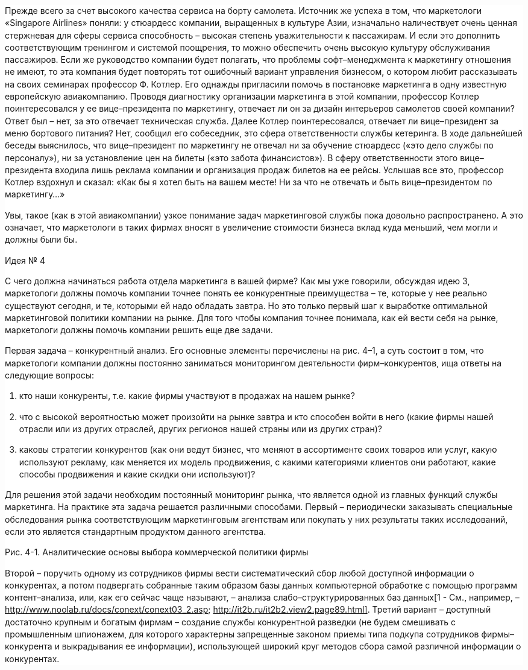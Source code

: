 Прежде всего за счет высокого качества сервиса на борту самолета. Источник же успеха в том, что маркетологи «Singapore Airlines» поняли: у стюардесс компании, выращенных в культуре Азии, изначально наличествует очень ценная стержневая для сферы сервиса способность – высокая степень уважительности к пассажирам. И если это дополнить соответствующим тренингом и системой поощрения, то можно обеспечить очень высокую культуру обслуживания пассажиров. Если же руководство компании будет полагать, что проблемы софт–менеджмента к маркетингу отношения не имеют, то эта компания будет повторять тот ошибочный вариант управления бизнесом, о котором любит рассказывать на своих семинарах профессор Ф. Котлер. Его однажды пригласили помочь в постановке маркетинга в одну известную европейскую авиакомпанию. Проводя диагностику организации маркетинга в этой компании, профессор Котлер поинтересовался у ее вице–президента по маркетингу, отвечает ли он за дизайн интерьеров самолетов своей компании? Ответ был – нет, за это отвечает техническая служба. Далее Котлер поинтересовался, отвечает ли вице–президент за меню бортового питания? Нет, сообщил его собеседник, это сфера ответственности службы кетеринга. В ходе дальнейшей беседы выяснилось, что вице–президент по маркетингу не отвечал ни за обучение стюардесс («это дело службы по персоналу»), ни за установление цен на билеты («это забота финансистов»). В сферу ответственности этого вице–президента входила лишь реклама компании и организация продаж билетов на ее рейсы. Услышав все это, профессор Котлер вздохнул и сказал: «Как бы я хотел быть на вашем месте! Ни за что не отвечать и быть вице–президентом по маркетингу…»

Увы, такое (как в этой авиакомпании) узкое понимание задач маркетинговой службы пока довольно распространено. А это означает, что маркетологи в таких фирмах вносят в увеличение стоимости бизнеса вклад куда меньший, чем могли и должны были бы.

Идея № 4

С чего должна начинаться работа отдела маркетинга в вашей фирме?
Как мы уже говорили, обсуждая идею 3, маркетологи должны помочь компании точнее понять ее конкурентные преимущества – те, которые у нее реально существуют сегодня, и те, которыми ей надо обладать завтра. Но это только первый шаг к выработке оптимальной маркетинговой политики компании на рынке. Для того чтобы компания точнее понимала, как ей вести себя на рынке, маркетологи должны помочь компании решить еще две задачи.

Первая задача – конкурентный анализ. Его основные элементы перечислены на рис. 4–1, а суть состоит в том, что маркетологи компании должны постоянно заниматься мониторингом деятельности фирм–конкурентов, ища ответы на следующие вопросы:

1) кто наши конкуренты, т.е. какие фирмы участвуют в продажах на нашем рынке?

2) что с высокой вероятностью может произойти на рынке завтра и кто способен войти в него (какие фирмы нашей отрасли или из других отраслей, других регионов нашей страны или из других стран)?

3) каковы стратегии конкурентов (как они ведут бизнес, что меняют в ассортименте своих товаров или услуг, какую используют рекламу, как меняется их модель продвижения, с какими категориями клиентов они работают, какие способы продвижения и какие скидки они используют)?

Для решения этой задачи необходим постоянный мониторинг рынка, что является одной из главных функций службы маркетинга. На практике эта задача решается различными способами. Первый – периодически заказывать специальные обследования рынка соответствующим маркетинговым агентствам или покупать у них результаты таких исследований, если это является стандартным продуктом данного агентства.

Рис. 4-1. Аналитические основы выбора коммерческой политики фирмы

Второй – поручить одному из сотрудников фирмы вести систематический сбор любой доступной информации о конкурентах, а потом подвергать собранные таким образом базы данных компьютерной обработке с помощью программ контент–анализа, или, как его сейчас чаще называют, – анализа слабо–структурированных баз данных[1 - См., например, – http://www.noolab.ru/docs/conext/conext03_2.asp; http://it2b.ru/it2b2.view2.page89.html]. Третий вариант – доступный достаточно крупным и богатым фирмам – создание службы конкурентной разведки (не будем смешивать с промышленным шпионажем, для которого характерны запрещенные законом приемы типа подкупа сотрудников фирмы–конкурента и выкрадывания ее информации), использующей широкий круг методов сбора самой различной информации о конкурентах.
